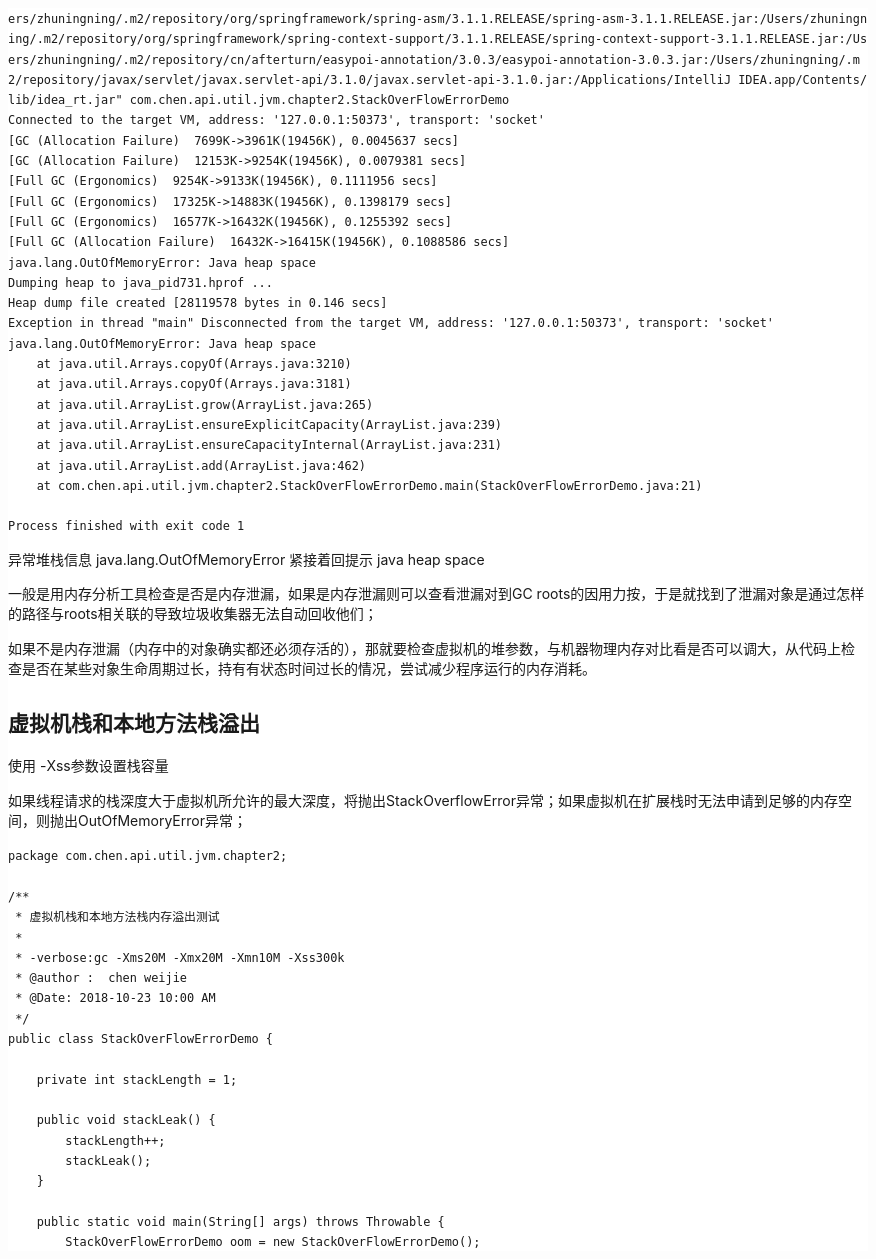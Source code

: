 ````
ers/zhuningning/.m2/repository/org/springframework/spring-asm/3.1.1.RELEASE/spring-asm-3.1.1.RELEASE.jar:/Users/zhuningning/.m2/repository/org/springframework/spring-context-support/3.1.1.RELEASE/spring-context-support-3.1.1.RELEASE.jar:/Users/zhuningning/.m2/repository/cn/afterturn/easypoi-annotation/3.0.3/easypoi-annotation-3.0.3.jar:/Users/zhuningning/.m2/repository/javax/servlet/javax.servlet-api/3.1.0/javax.servlet-api-3.1.0.jar:/Applications/IntelliJ IDEA.app/Contents/lib/idea_rt.jar" com.chen.api.util.jvm.chapter2.StackOverFlowErrorDemo
Connected to the target VM, address: '127.0.0.1:50373', transport: 'socket'
[GC (Allocation Failure)  7699K->3961K(19456K), 0.0045637 secs]
[GC (Allocation Failure)  12153K->9254K(19456K), 0.0079381 secs]
[Full GC (Ergonomics)  9254K->9133K(19456K), 0.1111956 secs]
[Full GC (Ergonomics)  17325K->14883K(19456K), 0.1398179 secs]
[Full GC (Ergonomics)  16577K->16432K(19456K), 0.1255392 secs]
[Full GC (Allocation Failure)  16432K->16415K(19456K), 0.1088586 secs]
java.lang.OutOfMemoryError: Java heap space
Dumping heap to java_pid731.hprof ...
Heap dump file created [28119578 bytes in 0.146 secs]
Exception in thread "main" Disconnected from the target VM, address: '127.0.0.1:50373', transport: 'socket'
java.lang.OutOfMemoryError: Java heap space
	at java.util.Arrays.copyOf(Arrays.java:3210)
	at java.util.Arrays.copyOf(Arrays.java:3181)
	at java.util.ArrayList.grow(ArrayList.java:265)
	at java.util.ArrayList.ensureExplicitCapacity(ArrayList.java:239)
	at java.util.ArrayList.ensureCapacityInternal(ArrayList.java:231)
	at java.util.ArrayList.add(ArrayList.java:462)
	at com.chen.api.util.jvm.chapter2.StackOverFlowErrorDemo.main(StackOverFlowErrorDemo.java:21)

Process finished with exit code 1

````

异常堆栈信息 java.lang.OutOfMemoryError 紧接着回提示 java heap space

一般是用内存分析工具检查是否是内存泄漏，如果是内存泄漏则可以查看泄漏对到GC roots的因用力按，于是就找到了泄漏对象是通过怎样的路径与roots相关联的导致垃圾收集器无法自动回收他们；

如果不是内存泄漏（内存中的对象确实都还必须存活的），那就要检查虚拟机的堆参数，与机器物理内存对比看是否可以调大，从代码上检查是否在某些对象生命周期过长，持有有状态时间过长的情况，尝试减少程序运行的内存消耗。

## 虚拟机栈和本地方法栈溢出

使用 -Xss参数设置栈容量

如果线程请求的栈深度大于虚拟机所允许的最大深度，将抛出StackOverflowError异常；如果虚拟机在扩展栈时无法申请到足够的内存空间，则抛出OutOfMemoryError异常；


````
package com.chen.api.util.jvm.chapter2;

/**
 * 虚拟机栈和本地方法栈内存溢出测试
 *
 * -verbose:gc -Xms20M -Xmx20M -Xmn10M -Xss300k
 * @author :  chen weijie
 * @Date: 2018-10-23 10:00 AM
 */
public class StackOverFlowErrorDemo {

    private int stackLength = 1;

    public void stackLeak() {
        stackLength++;
        stackLeak();
    }

    public static void main(String[] args) throws Throwable {
        StackOverFlowErrorDemo oom = new StackOverFlowErrorDemo();
````